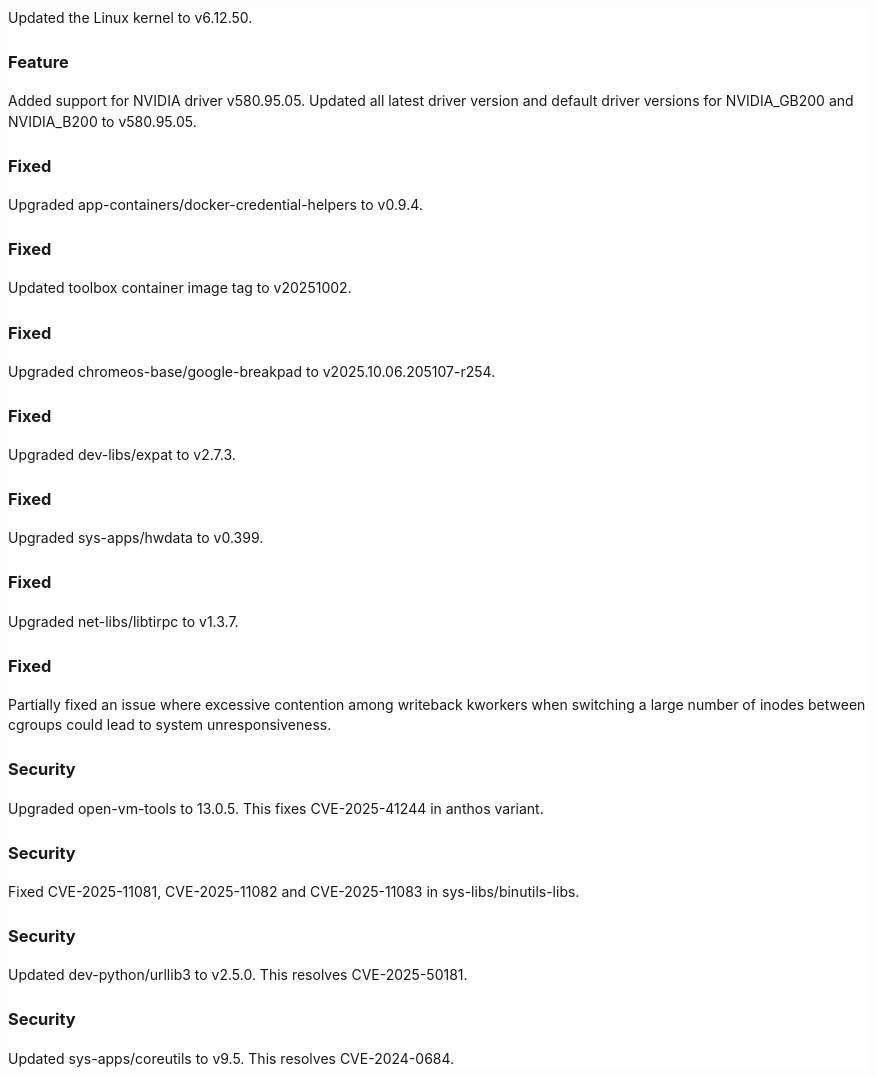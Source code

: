 Updated the Linux kernel to v6.12.50.

### Feature

Added support for NVIDIA driver v580.95.05. Updated all latest driver version and default driver versions for NVIDIA\_GB200 and NVIDIA\_B200 to v580.95.05.

### Fixed

Upgraded app-containers/docker-credential-helpers to v0.9.4.

### Fixed

Updated toolbox container image tag to v20251002.

### Fixed

Upgraded chromeos-base/google-breakpad to v2025.10.06.205107-r254.

### Fixed

Upgraded dev-libs/expat to v2.7.3.

### Fixed

Upgraded sys-apps/hwdata to v0.399.

### Fixed

Upgraded net-libs/libtirpc to v1.3.7.

### Fixed

Partially fixed an issue where excessive contention among writeback kworkers when switching a large number of inodes between cgroups could lead to system unresponsiveness.

### Security

Upgraded open-vm-tools to 13.0.5. This fixes CVE-2025-41244 in anthos variant.

### Security

Fixed CVE-2025-11081, CVE-2025-11082 and CVE-2025-11083 in sys-libs/binutils-libs.

### Security

Updated dev-python/urllib3 to v2.5.0. This resolves
CVE-2025-50181.

### Security

Updated sys-apps/coreutils to v9.5. This resolves
CVE-2024-0684.
